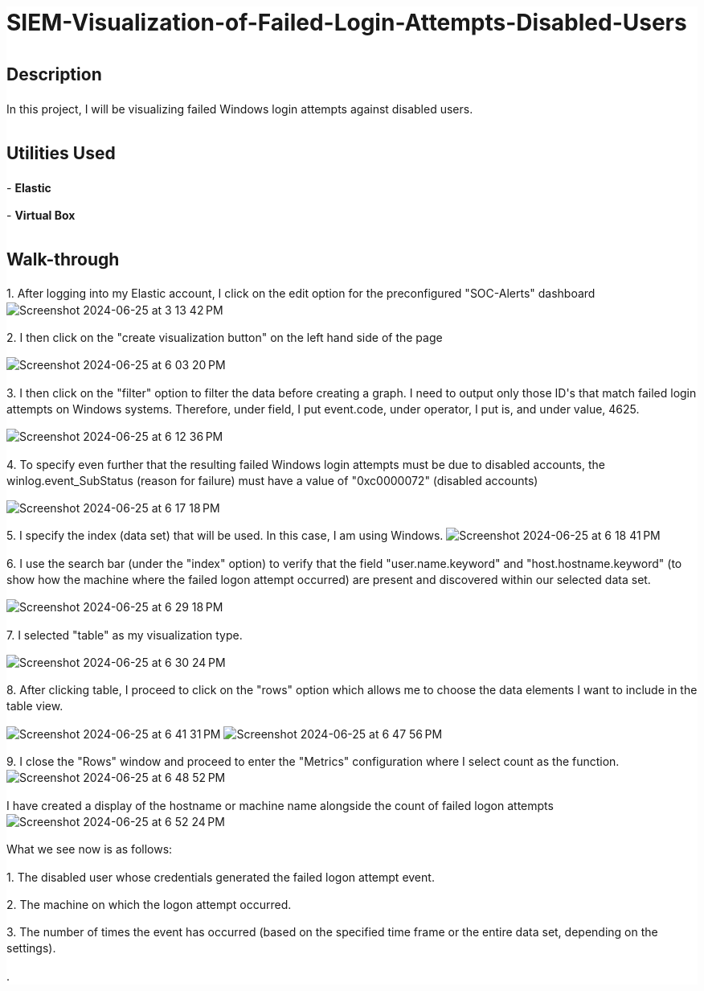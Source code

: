 # SIEM-Visualization-of-Failed-Login-Attempts-Disabled-Users
<h2>Description</h2>
In this project, I will be visualizing failed Windows login attempts against disabled users. </p>
<h2>Utilities Used</h2>
- <b>Elastic</b> </p>
- <b>Virtual Box</b>
<h2>Walk-through</h2>
</p> 1. After logging into my Elastic account, I click on the edit option for the preconfigured "SOC-Alerts" dashboard
<img width="1436" alt="Screenshot 2024-06-25 at 3 13 42 PM" src="https://github.com/bpark1223/SIEM-Visualization-of-Failed-Login-Attempts-Disabled-Users/assets/77799235/22ccd194-6065-4ad1-ba0a-121dea49d479"> 
</p> 2. I then click on the "create visualization button" on the left hand side of the page </p> 
<img width="1430" alt="Screenshot 2024-06-25 at 6 03 20 PM" src="https://github.com/bpark1223/SIEM-Visualization-of-Failed-Login-Attempts-Disabled-Users/assets/77799235/b3347b89-cb9f-4a99-b0c7-465926428047">
</p> 3. I then click on the "filter" option to filter the data before creating a graph. I need to output only those ID's that match failed login attempts on Windows systems. Therefore, under field, I put event.code, under operator, I put is, and under value, 4625. </p>
<img width="1426" alt="Screenshot 2024-06-25 at 6 12 36 PM" src="https://github.com/bpark1223/SIEM-Visualization-of-Failed-Login-Attempts-Disabled-Users/assets/77799235/e30067da-d170-4d37-b1a4-241f8ed9832d">
</p> 4. To specify even further that the resulting failed Windows login attempts must be due to disabled accounts, the winlog.event_SubStatus (reason for failure) must have a value of "0xc0000072" (disabled accounts) </p>
<img width="1415" alt="Screenshot 2024-06-25 at 6 17 18 PM" src="https://github.com/bpark1223/SIEM-Visualization-of-Failed-Login-Attempts-Disabled-Users/assets/77799235/175443e9-7230-44ef-89c3-820a44aa59de">
</p>  5. I specify the index (data set) that will be used. In this case, I am using Windows.
<img width="889" alt="Screenshot 2024-06-25 at 6 18 41 PM" src="https://github.com/bpark1223/SIEM-Visualization-of-Failed-Login-Attempts-Disabled-Users/assets/77799235/183fad05-a6ef-4ef1-b5e2-0223b7dd955d">
</p> 6. I use the search bar (under the "index" option) to verify that the field "user.name.keyword" and "host.hostname.keyword" (to show how the machine where the failed logon attempt occurred) are present and discovered within our selected data set. </p>
<img width="327" alt="Screenshot 2024-06-25 at 6 29 18 PM" src="https://github.com/bpark1223/SIEM-Visualization-of-Failed-Login-Attempts-Disabled-Users/assets/77799235/8549ac29-f29d-4499-85b8-d49001b0a8a1">
</p> 7. I selected "table" as my visualization type. </p>
<img width="1339" alt="Screenshot 2024-06-25 at 6 30 24 PM" src="https://github.com/bpark1223/SIEM-Visualization-of-Failed-Login-Attempts-Disabled-Users/assets/77799235/f2c87cea-c3fe-4c03-9c25-fa1a989aba03">
</p> 8. After clicking table, I proceed to click on the "rows" option which allows me to choose the data elements I want to include in the table view. </p>
<img width="1429" alt="Screenshot 2024-06-25 at 6 41 31 PM" src="https://github.com/bpark1223/SIEM-Visualization-of-Failed-Login-Attempts-Disabled-Users/assets/77799235/cbb76189-697f-41d8-933b-e36cdd2328d5">
<img width="318" alt="Screenshot 2024-06-25 at 6 47 56 PM" src="https://github.com/bpark1223/SIEM-Visualization-of-Failed-Login-Attempts-Disabled-Users/assets/77799235/737dccbd-9ae4-441d-aaeb-80a696bb1cc5">
</p> 9. I close the "Rows" window and proceed to enter the "Metrics" configuration where I select count as the function. 
<img width="319" alt="Screenshot 2024-06-25 at 6 48 52 PM" src="https://github.com/bpark1223/SIEM-Visualization-of-Failed-Login-Attempts-Disabled-Users/assets/77799235/90257e7f-1cec-439b-be43-edd048a0b4fd">
</p> I have created a display of the hostname or machine name alongside the count of failed logon attempts
<img width="1425" alt="Screenshot 2024-06-25 at 6 52 24 PM" src="https://github.com/bpark1223/SIEM-Visualization-of-Failed-Login-Attempts-Disabled-Users/assets/77799235/95154c9d-53d8-4489-9b22-fce71b3fcc8c">
</p> What we see now is as follows: </p>
</p> 1. The disabled user whose credentials generated the failed logon attempt event.</p>
</p> 2. The machine on which the logon attempt occurred.</p>
</p> 3. The number of times the event has occurred (based on the specified time frame or the entire data set, depending on the settings).</p>.


